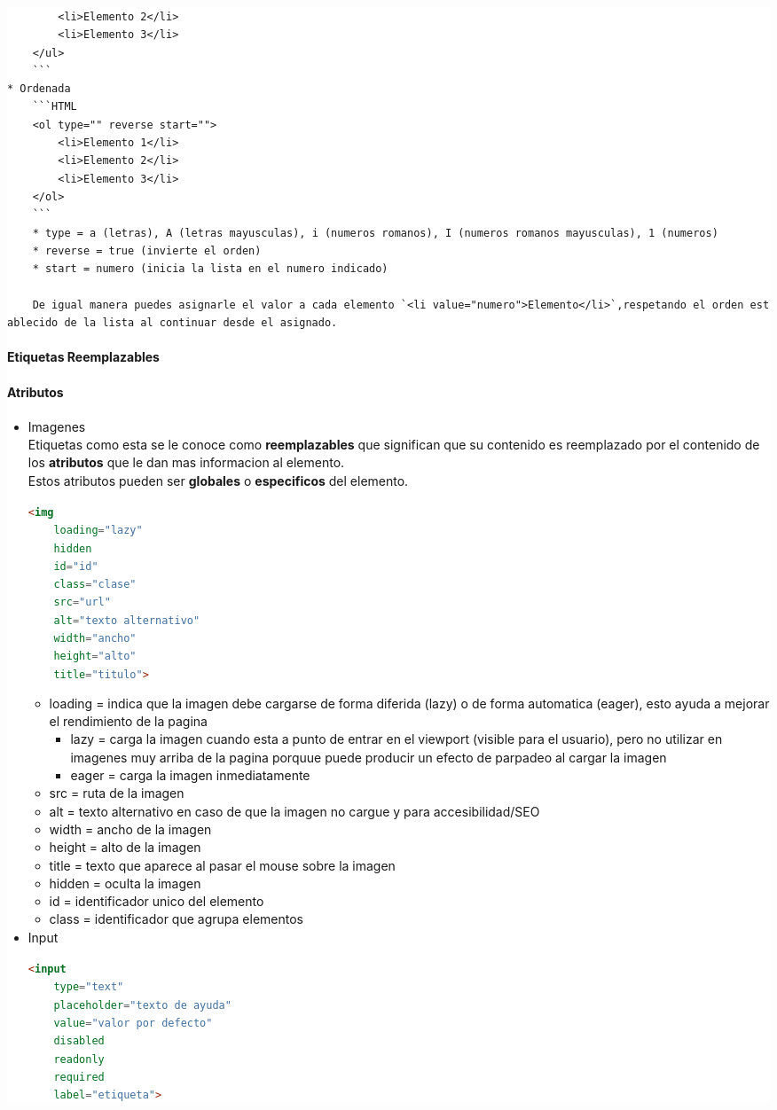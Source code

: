             <li>Elemento 2</li>
            <li>Elemento 3</li>
        </ul>
        ```
    * Ordenada
        ```HTML
        <ol type="" reverse start="">
            <li>Elemento 1</li>
            <li>Elemento 2</li>
            <li>Elemento 3</li>
        </ol>
        ```
        * type = a (letras), A (letras mayusculas), i (numeros romanos), I (numeros romanos mayusculas), 1 (numeros)
        * reverse = true (invierte el orden)
        * start = numero (inicia la lista en el numero indicado)

        De igual manera puedes asignarle el valor a cada elemento `<li value="numero">Elemento</li>`,respetando el orden establecido de la lista al continuar desde el asignado.

#### Etiquetas Reemplazables
#### Atributos
* Imagenes <br>
    Etiquetas como esta se le conoce como <strong>reemplazables</strong> que significan que su contenido es reemplazado por el contenido de los <strong>atributos</strong> que le dan mas informacion al elemento. <br>
    Estos atributos pueden ser <strong>globales</strong> o <strong>especificos</strong> del elemento.
    ```HTML
    <img
        loading="lazy"
        hidden
        id="id"
        class="clase"
        src="url" 
        alt="texto alternativo" 
        width="ancho" 
        height="alto" 
        title="titulo">
    ```
    * loading = indica que la imagen debe cargarse de forma diferida (lazy) o de forma automatica (eager), esto ayuda a mejorar el rendimiento de la pagina
        * lazy = carga la imagen cuando esta a punto de entrar en el viewport (visible para el usuario), pero no utilizar en imagenes muy arriba de la pagina porquue puede producir un efecto de parpadeo al cargar la imagen
        * eager = carga la imagen inmediatamente
    * src = ruta de la imagen
    * alt = texto alternativo en caso de que la imagen no cargue y para  accesibilidad/SEO
    * width = ancho de la imagen
    * height = alto de la imagen
    * title = texto que aparece al pasar el mouse sobre la imagen
    * hidden = oculta la imagen
    * id = identificador unico del elemento
    * class = identificador que agrupa elementos
* Input
    ```HTML
    <input 
        type="text" 
        placeholder="texto de ayuda" 
        value="valor por defecto" 
        disabled 
        readonly 
        required
        label="etiqueta">